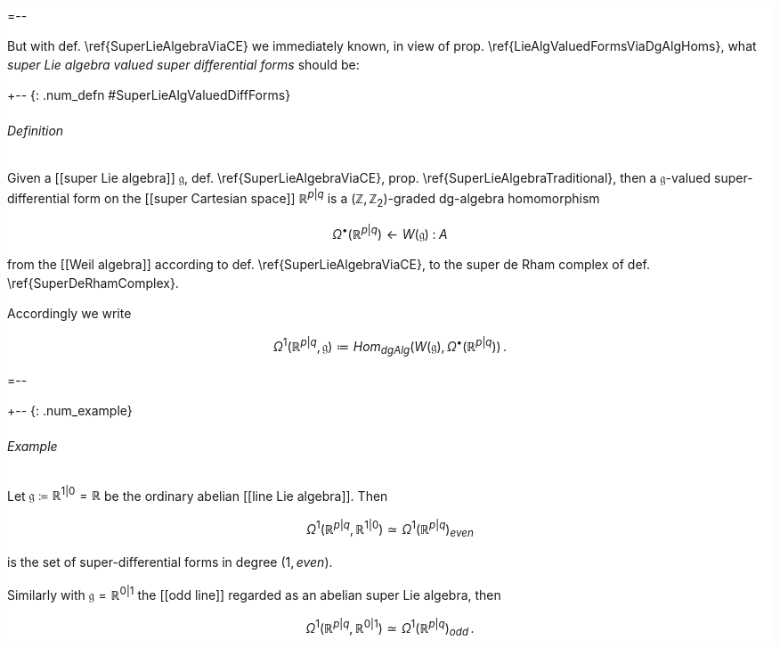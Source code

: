 =--

But with def. \ref{SuperLieAlgebraViaCE} we immediately known, in view of 
prop. \ref{LieAlgValuedFormsViaDgAlgHoms}, what _super Lie algebra valued super differential forms_ should be:

+-- {: .num_defn #SuperLieAlgValuedDiffForms}
###### Definition


Given a [[super Lie algebra]] $\mathfrak{g}$, def. \ref{SuperLieAlgebraViaCE}, prop. \ref{SuperLieAlgebraTraditional}, then a $\mathfrak{g}$-valued super-differential form on the [[super Cartesian space]] $\mathbb{R}^{p|q}$ is a $(\mathbb{Z},\mathbb{Z}_2)$-graded dg-algebra homomorphism

$$
  \Omega^\bullet(\mathbb{R}^{p|q})
  \longleftarrow
  W(\mathfrak{g})
  \;\colon\;
  A
$$

from the [[Weil algebra]] according to def. \ref{SuperLieAlgebraViaCE}, to the super de Rham complex of def. \ref{SuperDeRhamComplex}.

Accordingly we write

$$
  \Omega^1(\mathbb{R}^{p|q}, \mathfrak{g})
  \coloneqq
  Hom_{dgAlg}(W(\mathfrak{g}), \Omega^\bullet(\mathbb{R}^{p|q}))
  \,.
$$

=--


+-- {: .num_example}
###### Example

Let $\mathfrak{g} \coloneqq \mathbb{R}^{1|0} = \mathbb{R}$ be the ordinary abelian [[line Lie algebra]].
Then

$$
  \Omega^1(\mathbb{R}^{p|q}, \mathbb{R}^{1|0})
  \simeq
  \Omega^1(\mathbb{R}^{p|q})_{even}
$$

is the set of super-differential forms in degree $(1,even)$.

Similarly with $\mathfrak{g} = \mathbb{R}^{0|1}$ the [[odd line]] regarded as an abelian super Lie algebra, then

$$
  \Omega^1(\mathbb{R}^{p|q}, \mathbb{R}^{0|1})
  \simeq
  \Omega^1(\mathbb{R}^{p|q})_{odd}
 \,.
$$

